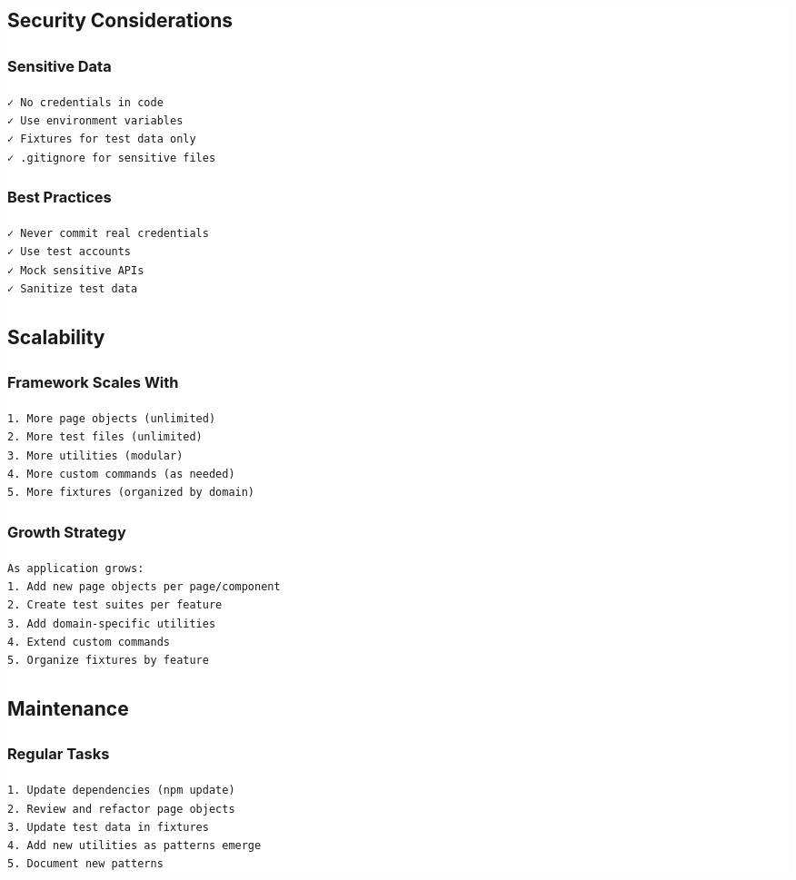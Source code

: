## Security Considerations

### Sensitive Data
```
✓ No credentials in code
✓ Use environment variables
✓ Fixtures for test data only
✓ .gitignore for sensitive files
```

### Best Practices
```
✓ Never commit real credentials
✓ Use test accounts
✓ Mock sensitive APIs
✓ Sanitize test data
```

## Scalability

### Framework Scales With
```
1. More page objects (unlimited)
2. More test files (unlimited)
3. More utilities (modular)
4. More custom commands (as needed)
5. More fixtures (organized by domain)
```

### Growth Strategy
```
As application grows:
1. Add new page objects per page/component
2. Create test suites per feature
3. Add domain-specific utilities
4. Extend custom commands
5. Organize fixtures by feature
```

## Maintenance

### Regular Tasks
```
1. Update dependencies (npm update)
2. Review and refactor page objects
3. Update test data in fixtures
4. Add new utilities as patterns emerge
5. Document new patterns
```
